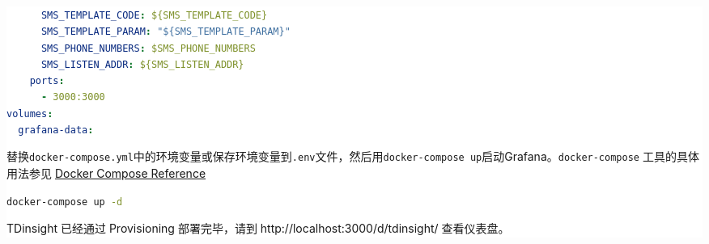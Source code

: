 ```yaml
      SMS_TEMPLATE_CODE: ${SMS_TEMPLATE_CODE}
      SMS_TEMPLATE_PARAM: "${SMS_TEMPLATE_PARAM}"
      SMS_PHONE_NUMBERS: $SMS_PHONE_NUMBERS
      SMS_LISTEN_ADDR: ${SMS_LISTEN_ADDR}
    ports:
      - 3000:3000
volumes:
  grafana-data:
```

替换`docker-compose.yml`中的环境变量或保存环境变量到`.env`文件，然后用`docker-compose up`启动Grafana。`docker-compose`
工具的具体用法参见 [Docker Compose Reference](https://docs.docker.com/compose/)

```bash
docker-compose up -d
```

TDinsight 已经通过 Provisioning 部署完毕，请到 http://localhost:3000/d/tdinsight/ 查看仪表盘。

[Grafana]: https://grafana.com

[TDengine]: https://www.taosdata.com
